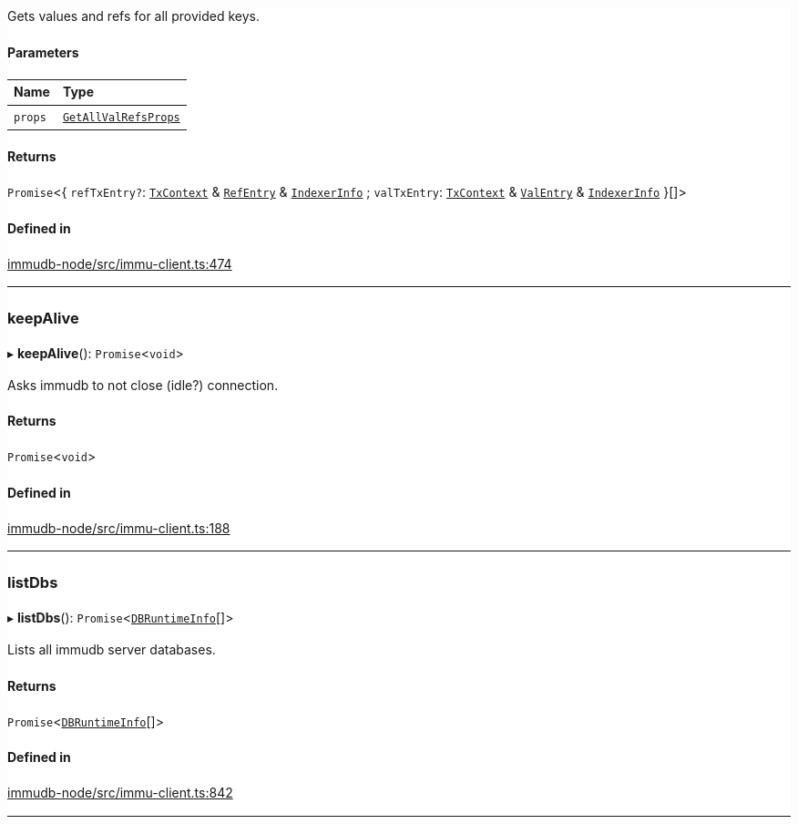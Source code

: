 Gets values and refs for all provided keys.

#### Parameters

| Name | Type |
| :------ | :------ |
| `props` | [`GetAllValRefsProps`](../modules/immu_api_get.md#getallvalrefsprops) |

#### Returns

`Promise`<{ `refTxEntry?`: [`TxContext`](../modules/types_TxEntry.md#txcontext) & [`RefEntry`](../modules/types_Entry.md#refentry) & [`IndexerInfo`](../modules/types_Indexer.md#indexerinfo) ; `valTxEntry`: [`TxContext`](../modules/types_TxEntry.md#txcontext) & [`ValEntry`](../modules/types_Entry.md#valentry) & [`IndexerInfo`](../modules/types_Indexer.md#indexerinfo)  }[]\>

#### Defined in

[immudb-node/src/immu-client.ts:474](https://github.com/codenotary/immudb-node/blob/fe12060/immudb-node/src/immu-client.ts#L474)

___

### keepAlive

▸ **keepAlive**(): `Promise`<`void`\>

Asks immudb to not close (idle?) connection.

#### Returns

`Promise`<`void`\>

#### Defined in

[immudb-node/src/immu-client.ts:188](https://github.com/codenotary/immudb-node/blob/fe12060/immudb-node/src/immu-client.ts#L188)

___

### listDbs

▸ **listDbs**(): `Promise`<[`DBRuntimeInfo`](../modules/types_Db.md#dbruntimeinfo)[]\>

Lists all immudb server databases.

#### Returns

`Promise`<[`DBRuntimeInfo`](../modules/types_Db.md#dbruntimeinfo)[]\>

#### Defined in

[immudb-node/src/immu-client.ts:842](https://github.com/codenotary/immudb-node/blob/fe12060/immudb-node/src/immu-client.ts#L842)

___

